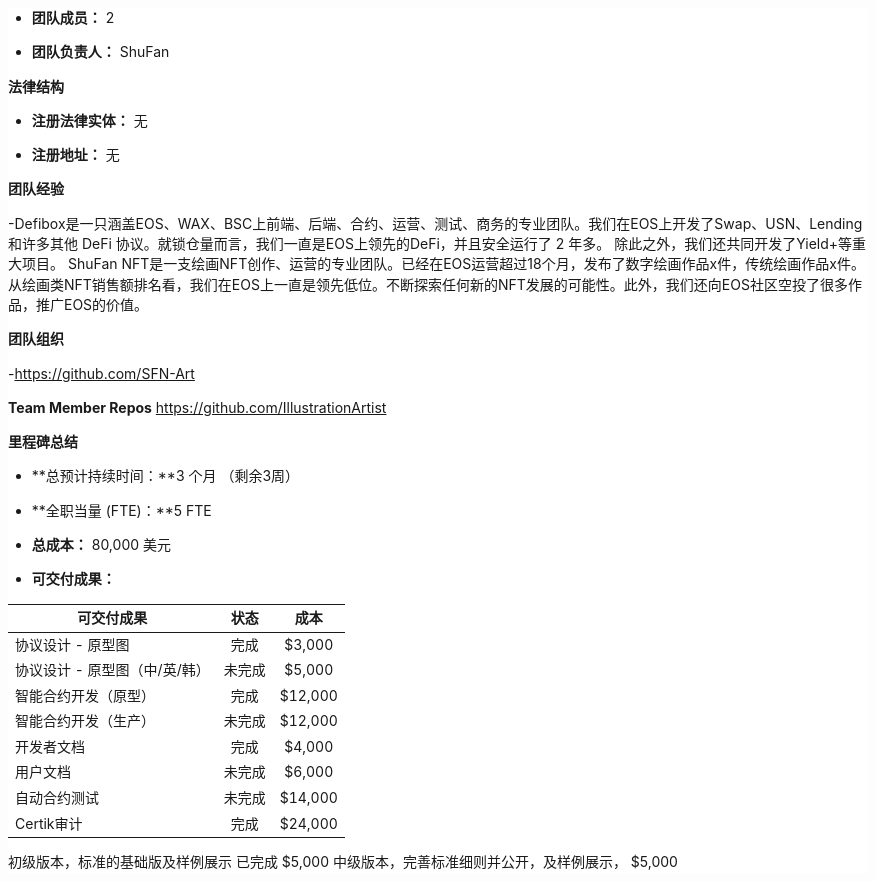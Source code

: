 - **团队成员：** 2

- **团队负责人：** ShuFan



**法律结构**

- **注册法律实体：** 无

- **注册地址：** 无



**团队经验**

-Defibox是一只涵盖EOS、WAX、BSC上前端、后端、合约、运营、测试、商务的专业团队。我们在EOS上开发了Swap、USN、Lending 和许多其他 DeFi 协议。就锁仓量而言，我们一直是EOS上领先的DeFi，并且安全运行了 2 年多。 除此之外，我们还共同开发了Yield+等重大项目。
ShuFan NFT是一支绘画NFT创作、运营的专业团队。已经在EOS运营超过18个月，发布了数字绘画作品x件，传统绘画作品x件。从绘画类NFT销售额排名看，我们在EOS上一直是领先低位。不断探索任何新的NFT发展的可能性。此外，我们还向EOS社区空投了很多作品，推广EOS的价值。



**团队组织**

-https://github.com/SFN-Art

**Team Member Repos**
https://github.com/IllustrationArtist



**里程碑总结**

- **总预计持续时间：**3 个月 （剩余3周）

- **全职当量 (FTE)：**5 FTE

- **总成本：** 80,000 美元



- **可交付成果：**



 | 可交付成果      | 状态    | 成本    |
 | ---------- | :-----------:  | :-----------: |
 | 协议设计 - 原型图     | 完成     | $3,000     |
 | 协议设计 - 原型图（中/英/韩）    | 未完成     | $5,000     |
 | 智能合约开发（原型）     | 完成     | $12,000     |
 | 智能合约开发（生产）    | 未完成     | $12,000     |
 | 开发者文档     | 完成     | $4,000     |
 | 用户文档     | 未完成     | $6,000     |
 | 自动合约测试     | 未完成     | $14,000     |
 | Certik审计     | 完成     | $24,000     |


初级版本，标准的基础版及样例展示 已完成 $5,000 
中级版本，完善标准细则并公开，及样例展示， $5,000 
